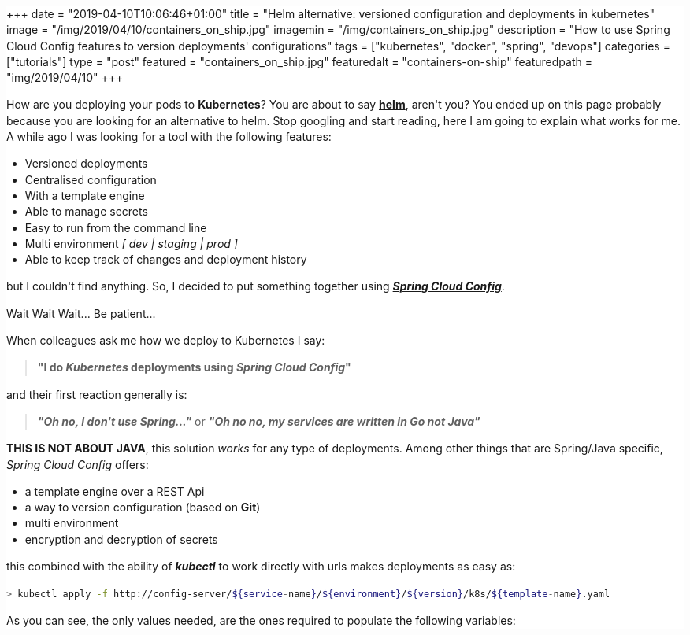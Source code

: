 +++
date = "2019-04-10T10:06:46+01:00"
title = "Helm alternative: versioned configuration and deployments in kubernetes"
image = "/img/2019/04/10/containers_on_ship.jpg"
imagemin = "/img/containers_on_ship.jpg"
description = "How to use Spring Cloud Config features to version deployments' configurations"
tags = ["kubernetes", "docker", "spring", "devops"]
categories = ["tutorials"]
type = "post"
featured = "containers_on_ship.jpg"
featuredalt = "containers-on-ship"
featuredpath = "img/2019/04/10"
+++

How are you deploying your pods to **Kubernetes**? You are about to say <a href="https://helm.io" target="_blank">**helm**</a>, aren't you? You ended up on this page probably because you are looking for an alternative to helm. Stop googling and start reading, here I am going to explain what works for me. A while ago I was looking for a tool with the following features:

- Versioned deployments
- Centralised configuration
- With a template engine
- Able to manage secrets
- Easy to run from the command line
- Multi environment *[ dev | staging | prod ]*
- Able to keep track of changes and deployment history


but I couldn't find anything. So, I decided to put something together using <a href="https://spring.io/projects/spring-cloud-config" target="_blank">***Spring Cloud Config***</a>.

Wait Wait Wait... Be patient...

When colleagues ask me how we deploy to Kubernetes I say: 

> **"I do *Kubernetes* deployments using *Spring Cloud Config*"**

and their first reaction generally is:

>***"Oh no, I don't use Spring..."*** or ***"Oh no no, my services are written in Go not Java"***

**THIS IS NOT ABOUT JAVA**, this solution *works* for any type of deployments. Among other things that are Spring/Java specific, *Spring Cloud Config* offers:

- a template engine over a REST Api
- a way to version configuration (based on **Git**)
- multi environment
- encryption and decryption of secrets

this combined with the ability of ***kubectl*** to work directly with urls makes deployments as easy as:

```bash
> kubectl apply -f http://config-server/${service-name}/${environment}/${version}/k8s/${template-name}.yaml
```

As you can see, the only values needed, are the ones required to populate the following variables:
